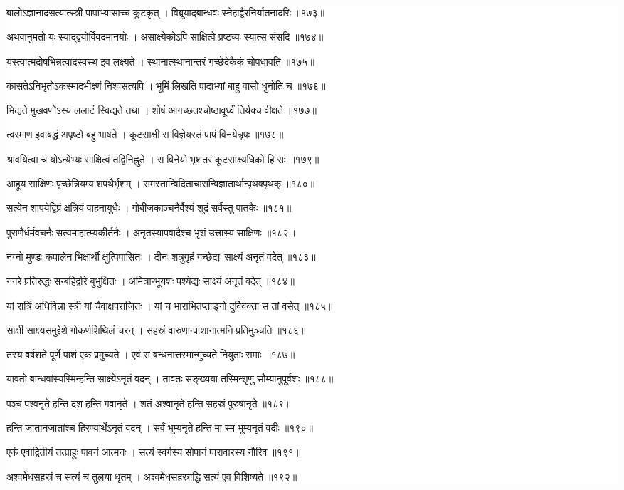 बालोऽज्ञानादसत्यात्स्त्री पापाभ्यासाच्च कूटकृत् ।
विब्रूयाद्बान्धवः स्नेहाद्वैरनिर्यातनादरिः ॥१७३॥

अथवानुमतो यः स्याद्द्वयोर्विवदमानयोः ।
असाक्ष्येकोऽपि साक्षित्वे प्रष्टव्यः स्यात्स संसदि ॥१७४॥

यस्त्वात्मदोषभिन्नत्वादस्वस्थ इव लक्ष्यते ।
स्थानात्स्थानान्तरं गच्छेदेकैकं चोपधावति ॥१७५॥

कासतेऽनिभृतोऽकस्मादभीक्ष्णं निश्वसत्यपि ।
भूमिं लिखति पादाभ्यां बाहु वासो धुनोति च ॥१७६॥

भिद्यते मुखवर्णोऽस्य ललाटं स्विद्यते तथा ।
शोषं आगच्छतश्चोष्ठावूर्ध्वं तिर्यक्च वीक्षते ॥१७७॥

त्वरमाण इवाबद्धं अपृष्टो बहु भाषते ।
कूटसाक्षी स विज्ञेयस्तं पापं विनयेन्नृपः ॥१७८॥

श्रावयित्वा च योऽन्येभ्यः साक्षित्वं तद्विनिह्नुते ।
स विनेयो भृशतरं कूटसाक्ष्यधिको हि सः ॥१७९॥

आहूय साक्षिणः पृच्छेन्नियम्य शपथैर्भृशम् ।
समस्तान्विदिताचारान्विज्ञातार्थान्पृथक्पृथक् ॥१८०॥

सत्येन शापयेद्विप्रं क्षत्रियं वाहनायुधैः ।
गोबीजकाञ्चनैर्वैश्यं शूद्रं सर्वैस्तु पातकैः ॥१८१॥

पुराणैर्धर्मवचनैः सत्यमाहात्म्यकीर्तनैः ।
अनृतस्यापवादैश्च भृशं उत्त्रास्य साक्षिणः ॥१८२॥

नग्नो मुण्डः कपालेन भिक्षार्थी क्षुत्पिपासितः ।
दीनः शत्रुगृहं गच्छेद्यः साक्ष्यं अनृतं वदेत् ॥१८३॥

नगरे प्रतिरुद्धः सन्बहिर्द्वारे बुभुक्षितः ।
अमित्रान्भूयशः पश्येद्यः साक्ष्यं अनृतं वदेत् ॥१८४॥

यां रात्रिं अधिविन्ना स्त्री यां चैवाक्षपराजितः ।
यां च भाराभितप्ताङ्गो दुर्विवक्ता स तां वसेत् ॥१८५॥

साक्षी साक्ष्यसमुद्देशे गोकर्णशिथिलं चरन् ।
सहस्रं वारुणान्पाशानात्मनि प्रतिमुञ्चति ॥१८६॥

तस्य वर्षशते पूर्णे पाशं एकं प्रमुच्यते ।
एवं स बन्धनात्तस्मान्मुच्यते नियुताः समाः ॥१८७॥

यावतो बान्धवांस्यस्मिन्हन्ति साक्ष्येऽनृतं वदन् ।
तावतः सङ्ख्यया तस्मिन्शृणु सौम्यानुपूर्वशः ॥१८८॥

पञ्च पश्वनृते हन्ति दश हन्ति गवानृते ।
शतं अश्वानृते हन्ति सहस्रं पुरुषानृते ॥१८९॥

हन्ति जातानजातांश्च हिरण्यार्थेऽनृतं वदन् ।
सर्वं भूम्यनृते हन्ति मा स्म भूम्यनृतं वदीः ॥१९०॥

एकं एवाद्वितीयं तत्प्राहुः पावनं आत्मनः ।
सत्यं स्वर्गस्य सोपानं पारावारस्य नौरिव ॥१९१॥

अश्वमेधसहस्रं च सत्यं च तुलया धृतम् ।
अश्वमेधसहस्राद्धि सत्यं एव विशिष्यते ॥१९२॥
